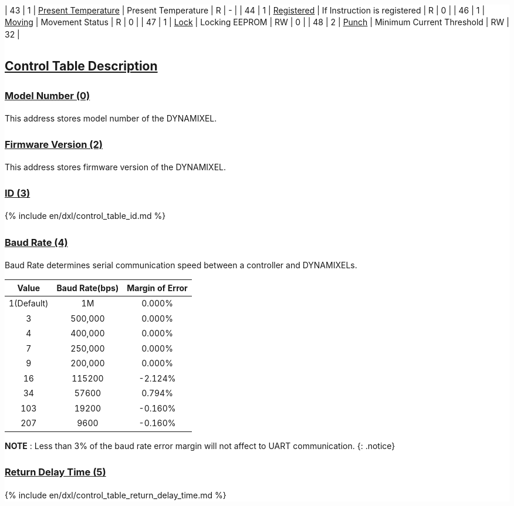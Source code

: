 | 43      | 1              | [Present Temperature](#present-temperature)     | Present Temperature          | R      | -                  |
| 44      | 1              | [Registered](#registered)                       | If Instruction is registered | R      | 0                  |
| 46      | 1              | [Moving](#moving)                               | Movement Status              | R      | 0                  |
| 47      | 1              | [Lock](#lock)                                   | Locking EEPROM               | RW     | 0                  |
| 48      | 2              | [Punch](#punch)                                 | Minimum Current Threshold    | RW     | 32                 |


## [Control Table Description](#control-table-description)

### <a name="model-number"></a>**[Model Number (0)](#model-number-0)**
 This address stores model number of the DYNAMIXEL.

### <a name="firmware-version"></a>**[Firmware Version (2)](#firmware-version-2)**
 This address stores firmware version of the DYNAMIXEL.

### <a name="id"></a>**[ID (3)](#id-3)**
{% include en/dxl/control_table_id.md %}

### <a name="baud-rate"></a>**[Baud Rate (4)](#baud-rate-4)**
Baud Rate determines serial communication speed between a controller and DYNAMIXELs.

|   Value    | Baud Rate(bps) | Margin of Error |
|:----------:|:--------------:|:---------------:|
| 1(Default) |       1M       |     0.000%      |
|     3      |    500,000     |     0.000%      |
|     4      |    400,000     |     0.000%      |
|     7      |    250,000     |     0.000%      |
|     9      |    200,000     |     0.000%      |
|     16     |     115200     |     -2.124%     |
|     34     |     57600      |     0.794%      |
|    103     |     19200      |     -0.160%     |
|    207     |      9600      |     -0.160%     |

**NOTE** : Less than 3% of the baud rate error margin will not affect to UART communication.
{: .notice}

### <a name="return-delay-time"></a>**[Return Delay Time (5)](#return-delay-time-5)**
{% include en/dxl/control_table_return_delay_time.md %}
